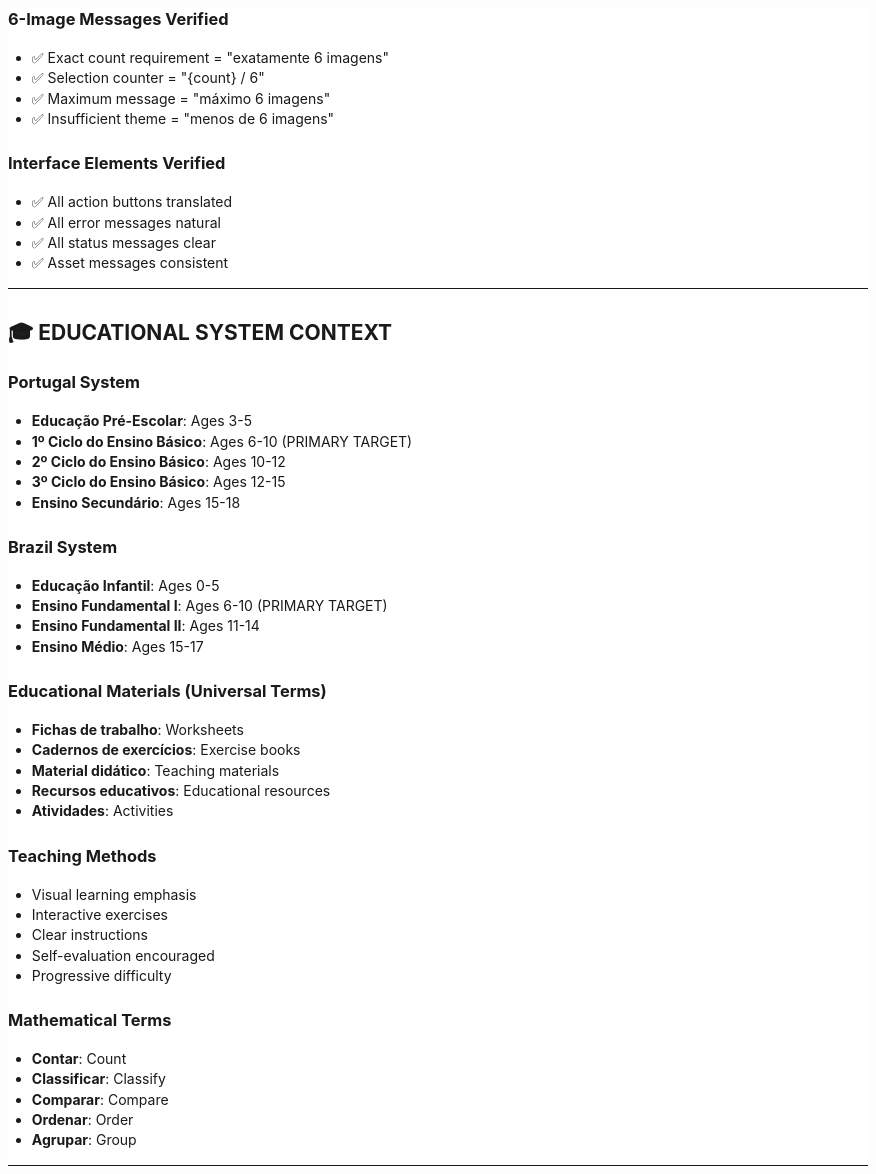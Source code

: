 ### 6-Image Messages Verified
- ✅ Exact count requirement = "exatamente 6 imagens"
- ✅ Selection counter = "{count} / 6"
- ✅ Maximum message = "máximo 6 imagens"
- ✅ Insufficient theme = "menos de 6 imagens"

### Interface Elements Verified
- ✅ All action buttons translated
- ✅ All error messages natural
- ✅ All status messages clear
- ✅ Asset messages consistent

---

## 🎓 EDUCATIONAL SYSTEM CONTEXT

### Portugal System
- **Educação Pré-Escolar**: Ages 3-5
- **1º Ciclo do Ensino Básico**: Ages 6-10 (PRIMARY TARGET)
- **2º Ciclo do Ensino Básico**: Ages 10-12
- **3º Ciclo do Ensino Básico**: Ages 12-15
- **Ensino Secundário**: Ages 15-18

### Brazil System
- **Educação Infantil**: Ages 0-5
- **Ensino Fundamental I**: Ages 6-10 (PRIMARY TARGET)
- **Ensino Fundamental II**: Ages 11-14
- **Ensino Médio**: Ages 15-17

### Educational Materials (Universal Terms)
- **Fichas de trabalho**: Worksheets
- **Cadernos de exercícios**: Exercise books
- **Material didático**: Teaching materials
- **Recursos educativos**: Educational resources
- **Atividades**: Activities

### Teaching Methods
- Visual learning emphasis
- Interactive exercises
- Clear instructions
- Self-evaluation encouraged
- Progressive difficulty

### Mathematical Terms
- **Contar**: Count
- **Classificar**: Classify
- **Comparar**: Compare
- **Ordenar**: Order
- **Agrupar**: Group

---